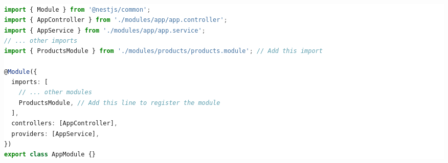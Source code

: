 ```typescript
import { Module } from '@nestjs/common';
import { AppController } from './modules/app/app.controller';
import { AppService } from './modules/app/app.service';
// ... other imports
import { ProductsModule } from './modules/products/products.module'; // Add this import

@Module({
  imports: [
    // ... other modules
    ProductsModule, // Add this line to register the module
  ],
  controllers: [AppController],
  providers: [AppService],
})
export class AppModule {}
```